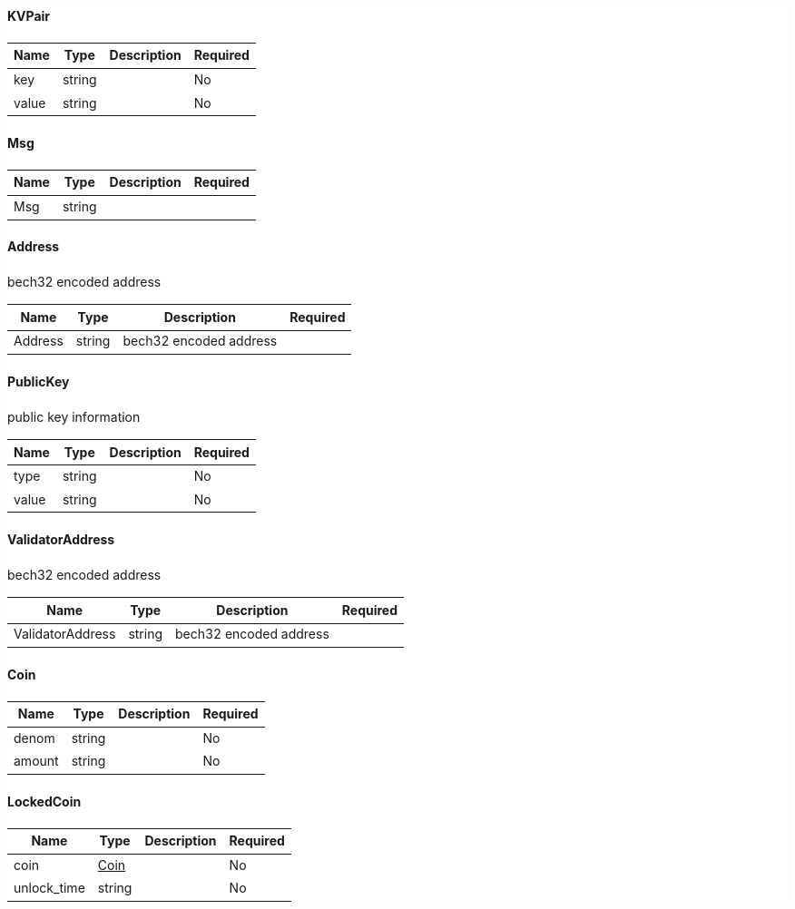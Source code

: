 #### KVPair

| Name | Type | Description | Required |
| ---- | ---- | ----------- | -------- |
| key | string |  | No |
| value | string |  | No |

#### Msg

| Name | Type | Description | Required |
| ---- | ---- | ----------- | -------- |
| Msg | string |  |  |

#### Address

bech32 encoded address

| Name | Type | Description | Required |
| ---- | ---- | ----------- | -------- |
| Address | string | bech32 encoded address |  |

#### PublicKey

public key information

| Name | Type | Description | Required |
| ---- | ---- | ----------- | -------- |
| type | string |  | No |
| value | string |  | No |

#### ValidatorAddress

bech32 encoded address

| Name | Type | Description | Required |
| ---- | ---- | ----------- | -------- |
| ValidatorAddress | string | bech32 encoded address |  |

#### Coin

| Name | Type | Description | Required |
| ---- | ---- | ----------- | -------- |
| denom | string |  | No |
| amount | string |  | No |

#### LockedCoin

| Name | Type | Description | Required |
| ---- | ---- | ----------- | -------- |
| coin | [Coin](#coin) |  | No |
| unlock_time | string |  | No |
